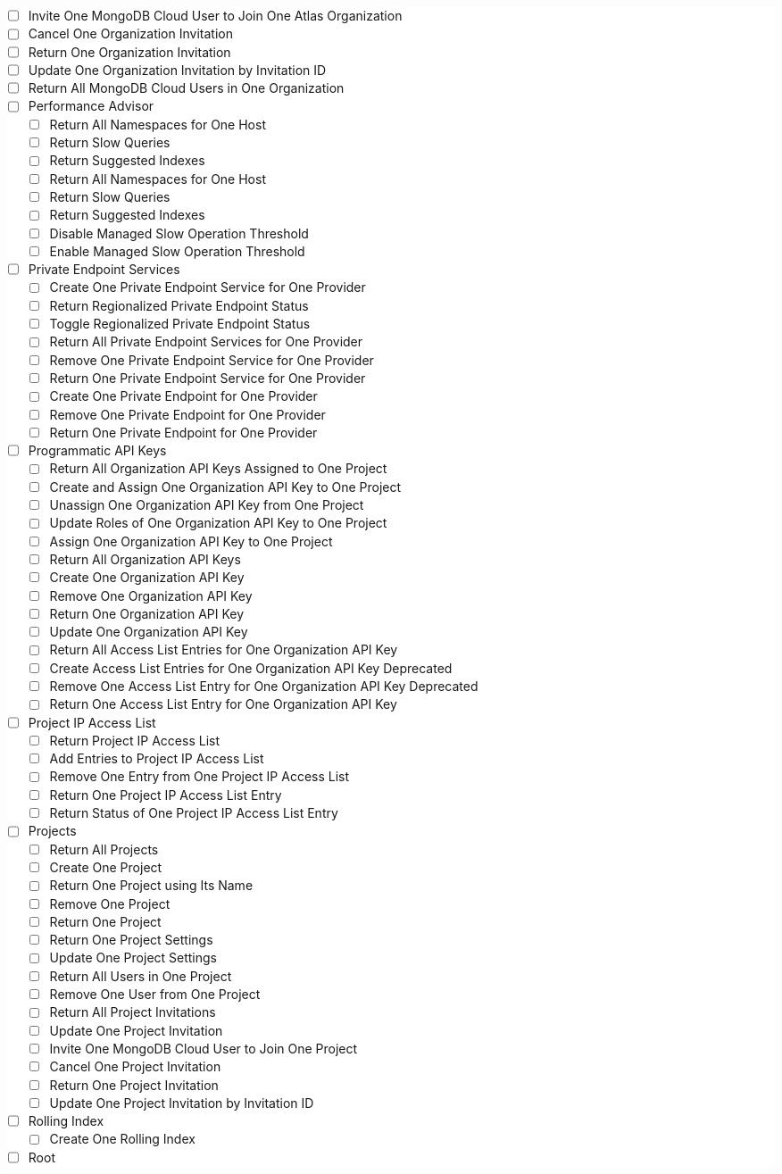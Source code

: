   - [ ] Invite One MongoDB Cloud User to Join One Atlas Organization
  - [ ] Cancel One Organization Invitation
  - [ ] Return One Organization Invitation
  - [ ] Update One Organization Invitation by Invitation ID
  - [ ] Return All MongoDB Cloud Users in One Organization
- [ ] Performance Advisor
  - [ ] Return All Namespaces for One Host
  - [ ] Return Slow Queries
  - [ ] Return Suggested Indexes
  - [ ] Return All Namespaces for One Host
  - [ ] Return Slow Queries
  - [ ] Return Suggested Indexes
  - [ ] Disable Managed Slow Operation Threshold
  - [ ] Enable Managed Slow Operation Threshold
- [ ] Private Endpoint Services
  - [ ] Create One Private Endpoint Service for One Provider
  - [ ] Return Regionalized Private Endpoint Status
  - [ ] Toggle Regionalized Private Endpoint Status
  - [ ] Return All Private Endpoint Services for One Provider
  - [ ] Remove One Private Endpoint Service for One Provider
  - [ ] Return One Private Endpoint Service for One Provider
  - [ ] Create One Private Endpoint for One Provider
  - [ ] Remove One Private Endpoint for One Provider
  - [ ] Return One Private Endpoint for One Provider
- [ ] Programmatic API Keys
  - [ ] Return All Organization API Keys Assigned to One Project
  - [ ] Create and Assign One Organization API Key to One Project
  - [ ] Unassign One Organization API Key from One Project
  - [ ] Update Roles of One Organization API Key to One Project
  - [ ] Assign One Organization API Key to One Project
  - [ ] Return All Organization API Keys
  - [ ] Create One Organization API Key
  - [ ] Remove One Organization API Key
  - [ ] Return One Organization API Key
  - [ ] Update One Organization API Key
  - [ ] Return All Access List Entries for One Organization API Key
  - [ ] Create Access List Entries for One Organization API Key Deprecated
  - [ ] Remove One Access List Entry for One Organization API Key Deprecated
  - [ ] Return One Access List Entry for One Organization API Key
- [ ] Project IP Access List
  - [ ] Return Project IP Access List
  - [ ] Add Entries to Project IP Access List
  - [ ] Remove One Entry from One Project IP Access List
  - [ ] Return One Project IP Access List Entry
  - [ ] Return Status of One Project IP Access List Entry
- [ ] Projects
  - [ ] Return All Projects
  - [ ] Create One Project
  - [ ] Return One Project using Its Name
  - [ ] Remove One Project
  - [ ] Return One Project
  - [ ] Return One Project Settings
  - [ ] Update One Project Settings
  - [ ] Return All Users in One Project
  - [ ] Remove One User from One Project
  - [ ] Return All Project Invitations
  - [ ] Update One Project Invitation
  - [ ] Invite One MongoDB Cloud User to Join One Project
  - [ ] Cancel One Project Invitation
  - [ ] Return One Project Invitation
  - [ ] Update One Project Invitation by Invitation ID
- [ ] Rolling Index
  - [ ] Create One Rolling Index
- [ ] Root